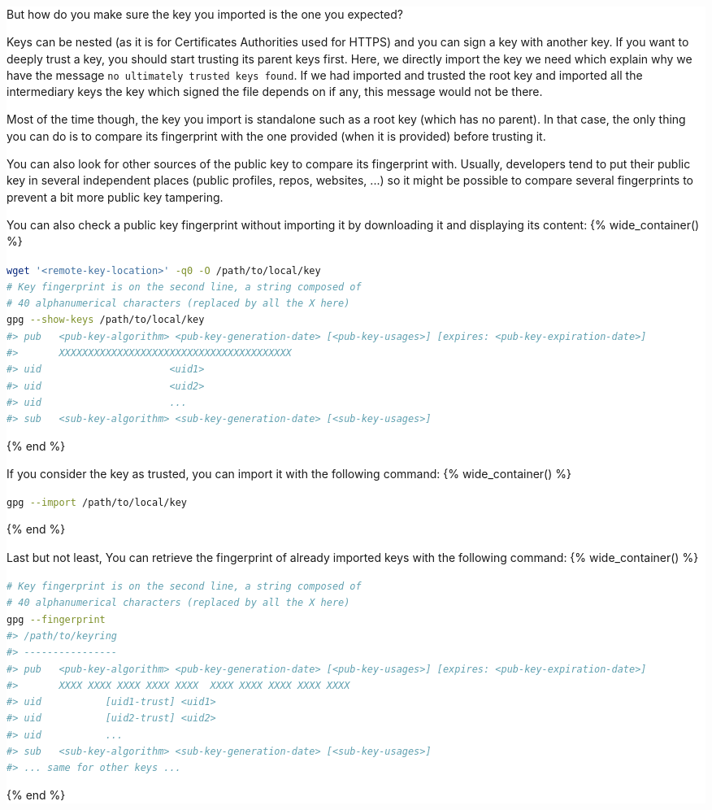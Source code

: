 But how do you make sure the key you imported is the one you expected?

Keys can be nested (as it is for Certificates Authorities used for HTTPS) and you can sign a key with another key.
If you want to deeply trust a key, you should start trusting its parent keys first.
Here, we directly import the key we need which explain why we have the message `no ultimately trusted keys found`.
If we had imported and trusted the root key and imported all the intermediary keys the key which signed the file depends on if any, this message would not be there.

Most of the time though, the key you import is standalone such as a root key (which has no parent).
In that case, the only thing you can do is to compare its fingerprint with the one provided (when it is provided) before trusting it.

You can also look for other sources of the public key to compare its fingerprint with.
Usually, developers tend to put their public key in several independent places (public profiles, repos, websites, ...) so it might be possible to compare several fingerprints to prevent a bit more  public key tampering.

You can also check a public key fingerprint without importing it by downloading it and displaying its content:
{% wide_container() %}
```bash
wget '<remote-key-location>' -q0 -O /path/to/local/key
# Key fingerprint is on the second line, a string composed of
# 40 alphanumerical characters (replaced by all the X here)
gpg --show-keys /path/to/local/key
#> pub   <pub-key-algorithm> <pub-key-generation-date> [<pub-key-usages>] [expires: <pub-key-expiration-date>]
#>       XXXXXXXXXXXXXXXXXXXXXXXXXXXXXXXXXXXXXXXX
#> uid                      <uid1>
#> uid                      <uid2>
#> uid                      ...
#> sub   <sub-key-algorithm> <sub-key-generation-date> [<sub-key-usages>]
```
{% end %}

If you consider the key as trusted, you can import it with the following command:
{% wide_container() %}
```bash
gpg --import /path/to/local/key
```
{% end %}

Last but not least, You can retrieve the fingerprint of already imported keys with the following command:
{% wide_container() %}
```bash
# Key fingerprint is on the second line, a string composed of
# 40 alphanumerical characters (replaced by all the X here)
gpg --fingerprint
#> /path/to/keyring
#> ----------------
#> pub   <pub-key-algorithm> <pub-key-generation-date> [<pub-key-usages>] [expires: <pub-key-expiration-date>]
#>       XXXX XXXX XXXX XXXX XXXX  XXXX XXXX XXXX XXXX XXXX
#> uid           [uid1-trust] <uid1>
#> uid           [uid2-trust] <uid2>
#> uid           ...
#> sub   <sub-key-algorithm> <sub-key-generation-date> [<sub-key-usages>]
#> ... same for other keys ...
```
{% end %}


[^1]: <https://en.wikipedia.org/wiki/Public-key_cryptography>
[^2]: <https://en.wikipedia.org/wiki/Cryptographic_hash_function>
[^3]: <https://en.wikipedia.org/wiki/Pretty_Good_Privacy>
[^4]: <https://datatracker.ietf.org/doc/html/rfc9580>
[^5]: <https://en.wikipedia.org/wiki/GNU_Privacy_Guard>
